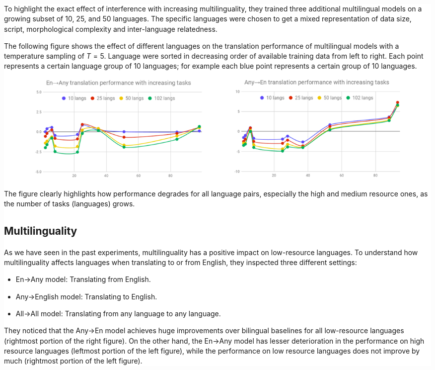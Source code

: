 To highlight the exact effect of interference with increasing
multilinguality, they trained three additional multilingual models
on a growing subset of 10, 25, and 50 languages. The specific
languages were chosen to get a mixed representation of data size,
script, morphological complexity and inter-language relatedness.

The following figure shows the effect of different languages on the
translation performance of multilingual models with a temperature
sampling of $T = 5$. Language were sorted in decreasing order of
available training data from left to right. Each point represents a
certain language group of 10 languages; for example each blue point
represents a certain group of 10 languages.

<div align="center">
    <img src="media/M4/image7.png" width=750>
</div>

The figure clearly highlights how performance degrades for all
language pairs, especially the high and medium resource ones, as the
number of tasks (languages) grows.

Multilinguality
---------------

As we have seen in the past experiments, multilinguality has a positive
impact on low-resource languages. To understand how multilinguality
affects languages when translating to or from English, they inspected
three different settings:

-   En→Any model: Translating from English.

-   Any→English model: Translating to English.

-   All→All model: Translating from any language to any language.

They noticed that the Any→En model achieves huge improvements over
bilingual baselines for all low-resource languages (rightmost
portion of the right figure). On the other hand, the En→Any model
has lesser deterioration in the performance on high resource
languages (leftmost portion of the left figure), while the
performance on low resource languages does not improve by much
(rightmost portion of the left figure).
